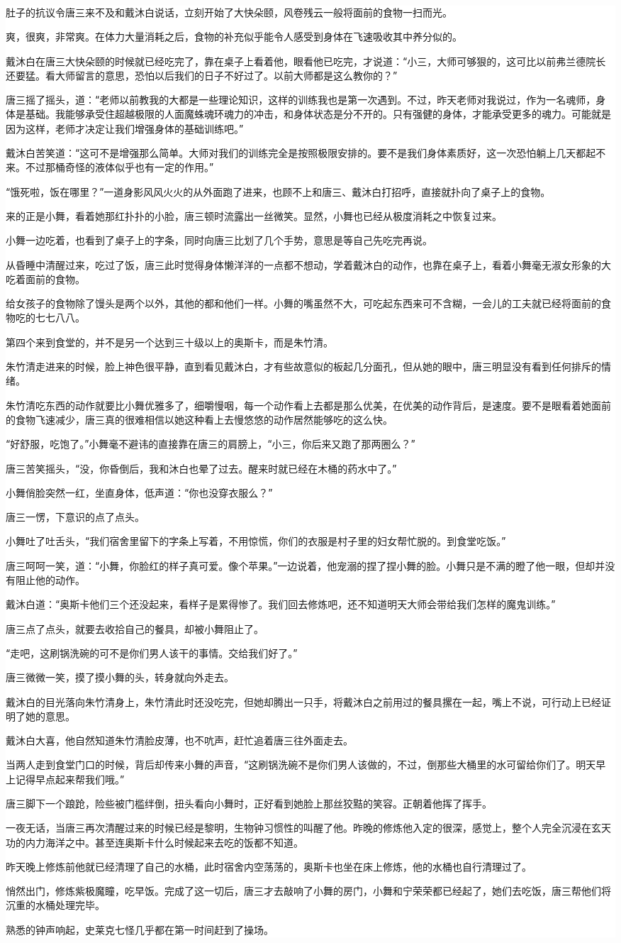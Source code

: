 肚子的抗议令唐三来不及和戴沐白说话，立刻开始了大快朵颐，风卷残云一般将面前的食物一扫而光。

爽，很爽，非常爽。在体力大量消耗之后，食物的补充似乎能令人感受到身体在飞速吸收其中养分似的。

戴沐白在唐三大快朵颐的时候就已经吃完了，靠在桌子上看着他，眼看他已吃完，才说道：“小三，大师可够狠的，这可比以前弗兰德院长还要猛。看大师留言的意思，恐怕以后我们的日子不好过了。以前大师都是这么教你的？”

唐三摇了摇头，道：“老师以前教我的大都是一些理论知识，这样的训练我也是第一次遇到。不过，昨天老师对我说过，作为一名魂师，身体是基础。我能够承受住超越极限的人面魔蛛魂环魂力的冲击，和身体状态是分不开的。只有强健的身体，才能承受更多的魂力。可能就是因为这样，老师才决定让我们增强身体的基础训练吧。”

戴沐白苦笑道：“这可不是增强那么简单。大师对我们的训练完全是按照极限安排的。要不是我们身体素质好，这一次恐怕躺上几天都起不来。不过那桶奇怪的液体似乎也有一定的作用。”

“饿死啦，饭在哪里？”一道身影风风火火的从外面跑了进来，也顾不上和唐三、戴沐白打招呼，直接就扑向了桌子上的食物。

来的正是小舞，看着她那红扑扑的小脸，唐三顿时流露出一丝微笑。显然，小舞也已经从极度消耗之中恢复过来。

小舞一边吃着，也看到了桌子上的字条，同时向唐三比划了几个手势，意思是等自己先吃完再说。

从昏睡中清醒过来，吃过了饭，唐三此时觉得身体懒洋洋的一点都不想动，学着戴沐白的动作，也靠在桌子上，看着小舞毫无淑女形象的大吃着面前的食物。

给女孩子的食物除了馒头是两个以外，其他的都和他们一样。小舞的嘴虽然不大，可吃起东西来可不含糊，一会儿的工夫就已经将面前的食物吃的七七八八。

第四个来到食堂的，并不是另一个达到三十级以上的奥斯卡，而是朱竹清。

朱竹清走进来的时候，脸上神色很平静，直到看见戴沐白，才有些故意似的板起几分面孔，但从她的眼中，唐三明显没有看到任何排斥的情绪。

朱竹清吃东西的动作就要比小舞优雅多了，细嚼慢咽，每一个动作看上去都是那么优美，在优美的动作背后，是速度。要不是眼看着她面前的食物飞速减少，唐三真的很难相信以她这种看上去慢悠悠的动作居然能够吃的这么快。

“好舒服，吃饱了。”小舞毫不避讳的直接靠在唐三的肩膀上，“小三，你后来又跑了那两圈么？”

唐三苦笑摇头，“没，你昏倒后，我和沐白也晕了过去。醒来时就已经在木桶的药水中了。”

小舞俏脸突然一红，坐直身体，低声道：“你也没穿衣服么？”

唐三一愣，下意识的点了点头。

小舞吐了吐舌头，“我们宿舍里留下的字条上写着，不用惊慌，你们的衣服是村子里的妇女帮忙脱的。到食堂吃饭。”

唐三呵呵一笑，道：“小舞，你脸红的样子真可爱。像个苹果。”一边说着，他宠溺的捏了捏小舞的脸。小舞只是不满的瞪了他一眼，但却并没有阻止他的动作。

戴沐白道：“奥斯卡他们三个还没起来，看样子是累得惨了。我们回去修炼吧，还不知道明天大师会带给我们怎样的魔鬼训练。”

唐三点了点头，就要去收拾自己的餐具，却被小舞阻止了。

“走吧，这刷锅洗碗的可不是你们男人该干的事情。交给我们好了。”

唐三微微一笑，摸了摸小舞的头，转身就向外走去。

戴沐白的目光落向朱竹清身上，朱竹清此时还没吃完，但她却腾出一只手，将戴沐白之前用过的餐具摞在一起，嘴上不说，可行动上已经证明了她的意思。

戴沐白大喜，他自然知道朱竹清脸皮薄，也不吭声，赶忙追着唐三往外面走去。

当两人走到食堂门口的时候，背后却传来小舞的声音，“这刷锅洗碗不是你们男人该做的，不过，倒那些大桶里的水可留给你们了。明天早上记得早点起来帮我们哦。”

唐三脚下一个踉跄，险些被门槛绊倒，扭头看向小舞时，正好看到她脸上那丝狡黠的笑容。正朝着他挥了挥手。

一夜无话，当唐三再次清醒过来的时候已经是黎明，生物钟习惯性的叫醒了他。昨晚的修炼他入定的很深，感觉上，整个人完全沉浸在玄天功的内力海洋之中。甚至连奥斯卡什么时候起来去吃的饭都不知道。

昨天晚上修炼前他就已经清理了自己的水桶，此时宿舍内空荡荡的，奥斯卡也坐在床上修炼，他的水桶也自行清理过了。

悄然出门，修炼紫极魔瞳，吃早饭。完成了这一切后，唐三才去敲响了小舞的房门，小舞和宁荣荣都已经起了，她们去吃饭，唐三帮他们将沉重的水桶处理完毕。

熟悉的钟声响起，史莱克七怪几乎都在第一时间赶到了操场。
